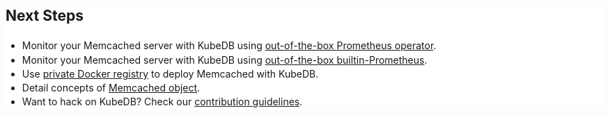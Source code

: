 ## Next Steps

- Monitor your Memcached server with KubeDB using [out-of-the-box Prometheus operator](/docs/v2023.12.28/guides/memcached/monitoring/using-prometheus-operator).
- Monitor your Memcached server with KubeDB using [out-of-the-box builtin-Prometheus](/docs/v2023.12.28/guides/memcached/monitoring/using-builtin-prometheus).
- Use [private Docker registry](/docs/v2023.12.28/guides/memcached/private-registry/using-private-registry) to deploy Memcached with KubeDB.
- Detail concepts of [Memcached object](/docs/v2023.12.28/guides/memcached/concepts/memcached).
- Want to hack on KubeDB? Check our [contribution guidelines](/docs/v2023.12.28/CONTRIBUTING).
